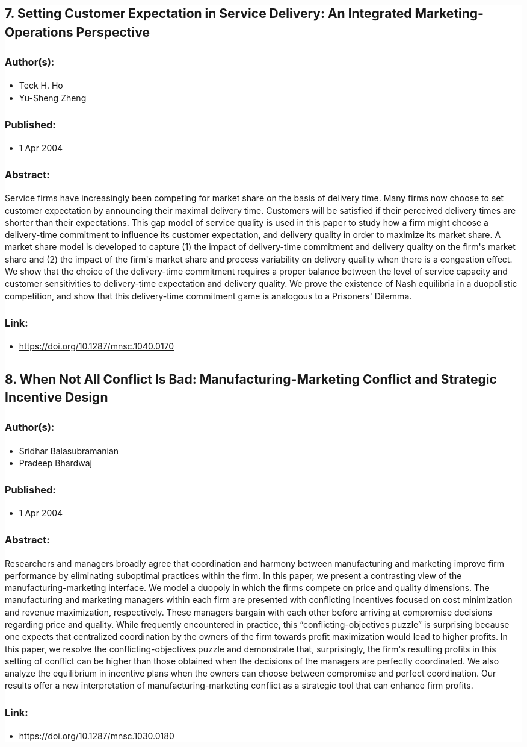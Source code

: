## 7. Setting Customer Expectation in Service Delivery: An Integrated Marketing-Operations Perspective
### Author(s):
- Teck H. Ho
- Yu-Sheng Zheng
### Published:
- 1 Apr 2004
### Abstract:
Service firms have increasingly been competing for market share on the basis of delivery time. Many firms now choose to set customer expectation by announcing their maximal delivery time. Customers will be satisfied if their perceived delivery times are shorter than their expectations. This gap model of service quality is used in this paper to study how a firm might choose a delivery-time commitment to influence its customer expectation, and delivery quality in order to maximize its market share. A market share model is developed to capture (1) the impact of delivery-time commitment and delivery quality on the firm's market share and (2) the impact of the firm's market share and process variability on delivery quality when there is a congestion effect. We show that the choice of the delivery-time commitment requires a proper balance between the level of service capacity and customer sensitivities to delivery-time expectation and delivery quality. We prove the existence of Nash equilibria in a duopolistic competition, and show that this delivery-time commitment game is analogous to a Prisoners' Dilemma.
### Link:
- https://doi.org/10.1287/mnsc.1040.0170

## 8. When Not All Conflict Is Bad: Manufacturing-Marketing Conflict and Strategic Incentive Design
### Author(s):
- Sridhar Balasubramanian
- Pradeep Bhardwaj
### Published:
- 1 Apr 2004
### Abstract:
Researchers and managers broadly agree that coordination and harmony between manufacturing and marketing improve firm performance by eliminating suboptimal practices within the firm. In this paper, we present a contrasting view of the manufacturing-marketing interface. We model a duopoly in which the firms compete on price and quality dimensions. The manufacturing and marketing managers within each firm are presented with conflicting incentives focused on cost minimization and revenue maximization, respectively. These managers bargain with each other before arriving at compromise decisions regarding price and quality. While frequently encountered in practice, this “conflicting-objectives puzzle” is surprising because one expects that centralized coordination by the owners of the firm towards profit maximization would lead to higher profits. In this paper, we resolve the conflicting-objectives puzzle and demonstrate that, surprisingly, the firm's resulting profits in this setting of conflict can be higher than those obtained when the decisions of the managers are perfectly coordinated. We also analyze the equilibrium in incentive plans when the owners can choose between compromise and perfect coordination. Our results offer a new interpretation of manufacturing-marketing conflict as a strategic tool that can enhance firm profits.
### Link:
- https://doi.org/10.1287/mnsc.1030.0180
